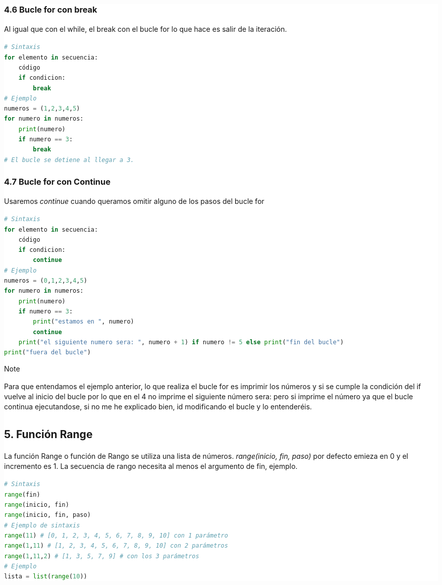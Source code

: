 <a name = "46-bucle-for-con-break" ></a>

### 4.6 Bucle for con break

Al igual que con el while, el break con el bucle for lo que hace es salir de la iteración.
```python
# Sintaxis
for elemento in secuencia:
    código
    if condicion:
        break
# Ejemplo
numeros = (1,2,3,4,5)
for numero in numeros:
    print(numero)
    if numero == 3:
        break
# El bucle se detiene al llegar a 3.
```

<a name ="47-bucle-for-con-continue"></a>

### 4.7 Bucle for con Continue

Usaremos _continue_ cuando queramos omitir alguno de los pasos del bucle for
```python
# Sintaxis
for elemento in secuencia:
    código
    if condicion:
        continue
# Ejemplo
numeros = (0,1,2,3,4,5)
for numero in numeros:
    print(numero)
    if numero == 3:
        print("estamos en ", numero)
        continue
    print("el siguiente numero sera: ", numero + 1) if numero != 5 else print("fin del bucle")
print("fuera del bucle")
```
>[!NOTE]
>Para que entendamos el ejemplo anterior, lo que realiza el bucle for es imprimir los números y si se cumple la condición del if vuelve al inicio del bucle por lo que en el 4 no imprime el siguiente número sera: pero si imprime el número ya que el bucle continua ejecutandose, si no me he explicado bien, id modificando el bucle y lo entenderéis.


<a name = "5-función-range" ></a>

## 5. Función Range

La función Range o función de Rango se utiliza una lista de números. _range(inicio, fin, paso)_ por defecto emieza en 0 y el incremento es 1. La secuencia de rango necesita al menos el argumento de fin, ejemplo.
```python
# Sintaxis
range(fin)
range(inicio, fin)
range(inicio, fin, paso)
# Ejemplo de sintaxis
range(11) # [0, 1, 2, 3, 4, 5, 6, 7, 8, 9, 10] con 1 parámetro
range(1,11) # [1, 2, 3, 4, 5, 6, 7, 8, 9, 10] con 2 parámetros
range(1,11,2) # [1, 3, 5, 7, 9] # con los 3 parámetros
# Ejemplo
lista = list(range(10))
```
